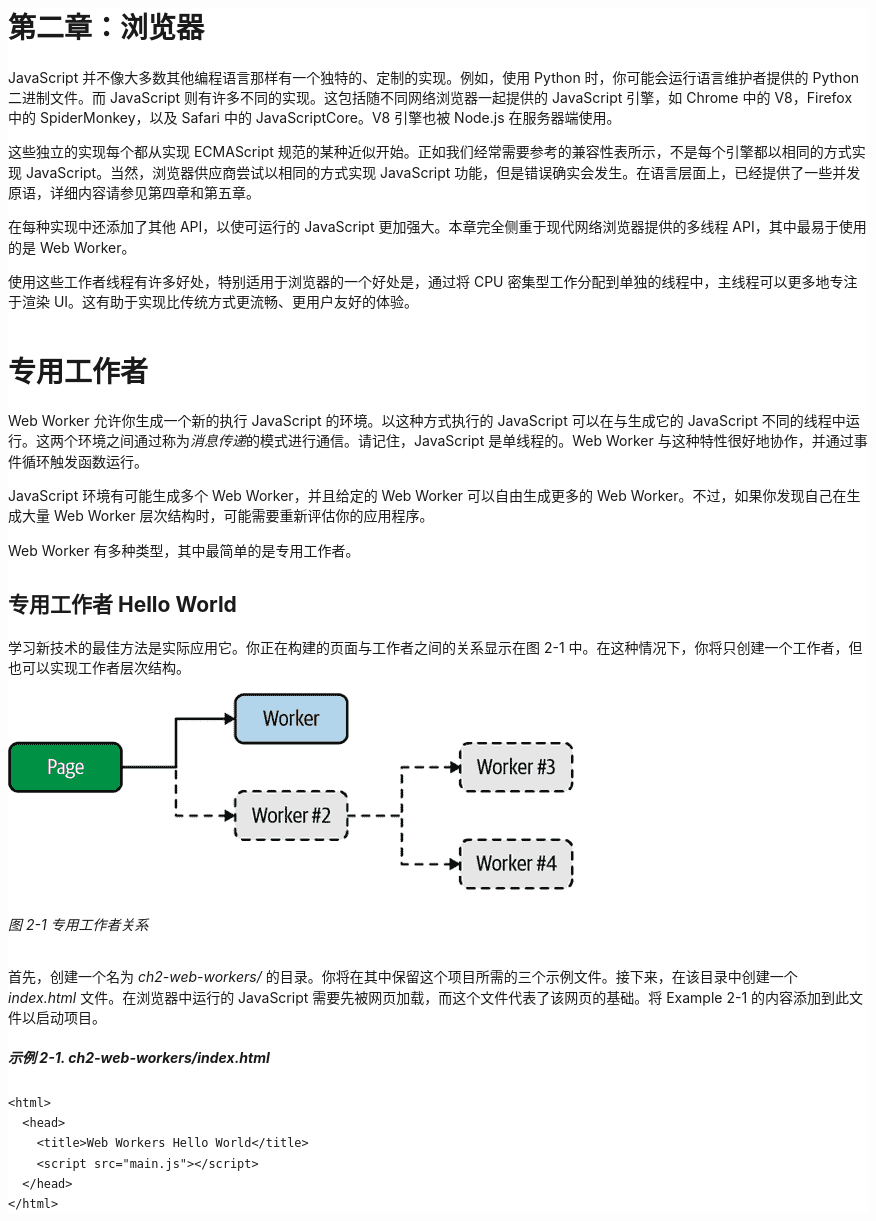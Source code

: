# 第二章：浏览器

JavaScript 并不像大多数其他编程语言那样有一个独特的、定制的实现。例如，使用 Python 时，你可能会运行语言维护者提供的 Python 二进制文件。而 JavaScript 则有许多不同的实现。这包括随不同网络浏览器一起提供的 JavaScript 引擎，如 Chrome 中的 V8，Firefox 中的 SpiderMonkey，以及 Safari 中的 JavaScriptCore。V8 引擎也被 Node.js 在服务器端使用。

这些独立的实现每个都从实现 ECMAScript 规范的某种近似开始。正如我们经常需要参考的兼容性表所示，不是每个引擎都以相同的方式实现 JavaScript。当然，浏览器供应商尝试以相同的方式实现 JavaScript 功能，但是错误确实会发生。在语言层面上，已经提供了一些并发原语，详细内容请参见第四章和第五章。

在每种实现中还添加了其他 API，以使可运行的 JavaScript 更加强大。本章完全侧重于现代网络浏览器提供的多线程 API，其中最易于使用的是 Web Worker。

使用这些工作者线程有许多好处，特别适用于浏览器的一个好处是，通过将 CPU 密集型工作分配到单独的线程中，主线程可以更多地专注于渲染 UI。这有助于实现比传统方式更流畅、更用户友好的体验。

# 专用工作者

Web Worker 允许你生成一个新的执行 JavaScript 的环境。以这种方式执行的 JavaScript 可以在与生成它的 JavaScript 不同的线程中运行。这两个环境之间通过称为*消息传递*的模式进行通信。请记住，JavaScript 是单线程的。Web Worker 与这种特性很好地协作，并通过事件循环触发函数运行。

JavaScript 环境有可能生成多个 Web Worker，并且给定的 Web Worker 可以自由生成更多的 Web Worker。不过，如果你发现自己在生成大量 Web Worker 层次结构时，可能需要重新评估你的应用程序。

Web Worker 有多种类型，其中最简单的是专用工作者。

## 专用工作者 Hello World

学习新技术的最佳方法是实际应用它。你正在构建的页面与工作者之间的关系显示在图 2-1 中。在这种情况下，你将只创建一个工作者，但也可以实现工作者层次结构。

![专用工作者仅有一个父进程](img/mtjs_0201.png)

###### 图 2-1 专用工作者关系

首先，创建一个名为 *ch2-web-workers/* 的目录。你将在其中保留这个项目所需的三个示例文件。接下来，在该目录中创建一个 *index.html* 文件。在浏览器中运行的 JavaScript 需要先被网页加载，而这个文件代表了该网页的基础。将 Example 2-1 的内容添加到此文件以启动项目。

##### 示例 2-1\. *ch2-web-workers/index.html*

```
<html>
  <head>
    <title>Web Workers Hello World</title>
    <script src="main.js"></script>
  </head>
</html>
```
